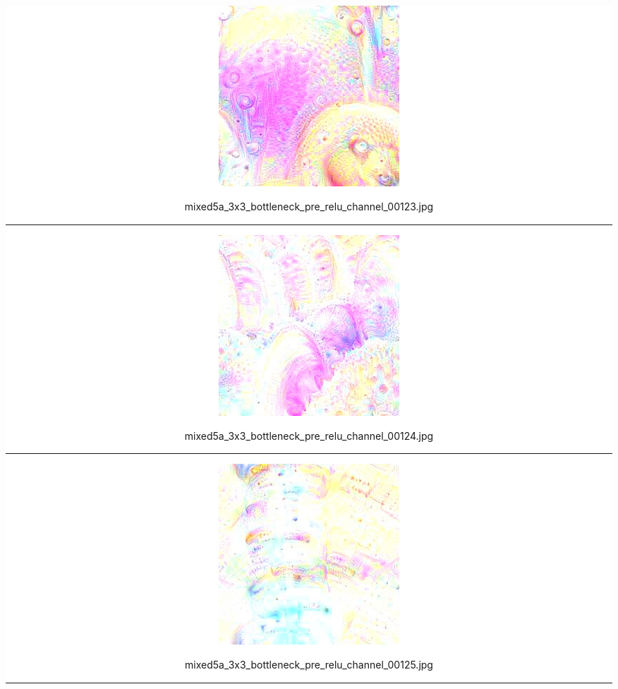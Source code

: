 <p align="center">  <img src="mixed5a_3x3_bottleneck_pre_relu_channel_00123.jpg?"> </p><p align="center">mixed5a_3x3_bottleneck_pre_relu_channel_00123.jpg</p>

***

<p align="center">  <img src="mixed5a_3x3_bottleneck_pre_relu_channel_00124.jpg?"> </p><p align="center">mixed5a_3x3_bottleneck_pre_relu_channel_00124.jpg</p>

***

<p align="center">  <img src="mixed5a_3x3_bottleneck_pre_relu_channel_00125.jpg?"> </p><p align="center">mixed5a_3x3_bottleneck_pre_relu_channel_00125.jpg</p>

***
